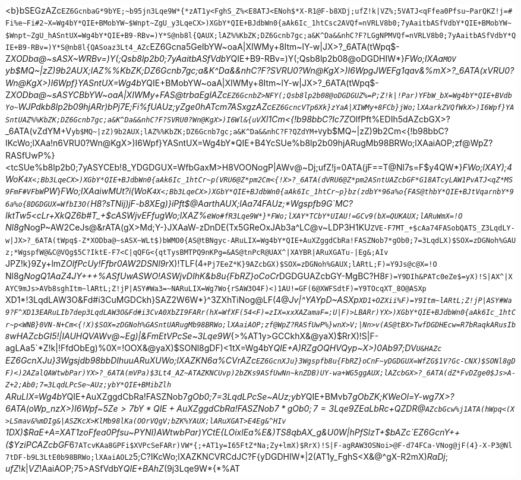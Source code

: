 <b}bSEGzAZc`EZ6GcnbaG*9bYE;~b95jn3Lqe9W*{*zAT1y<FghS_Z%<E8ATJ<ENoh$*X-R1@F-b8XDj;ufZ!k|VZ%;5VATJ<qFfea0Pfsu~ParQKZ!j=#Fi%e~Fi#2~X=Wg4bY*QIE+BMobYW~$Wnpt~ZgU_y3LqeCX>)XGbY*QIE+BJdbWn0{aAk6Ic_1htCsc2AVQf=nVRLV8b0;7yAaitbASfVdbY*QIE+BMobYW~$Wnpt~ZgU_hASntUX=Wg4bY*QIE+B9-RBv=)Y*S@nb8l{QAUX;lAZ%%KbZK;DZ6Gcnb7gc;a&K^Da&&nhC?F?LGgNPMVQf=nVRLV8b0;7yAaitbASfVdbY*QIE+B9-RBv=)Y*S@nb8l{QASoaz3Lt4_AZc`EZ6Gcna5GeIbYW~oaA|XIWMy+8Itm~lY-w|JX>?_6ATA(tWpq$-Z*XODba@~sASX~WRBv=)Y(;Qsb8lp2b0;7yAaitbASfVdbY*QIE+B9-RBv=)Y(;Qsb8lp2b08@oDGDHIW*}*FWo;lXAa`MOV`yb$MQ~|zZ)9b2AUX;lAZ%%KbZK;DZ6Gcnb7gc;a&K^Da&&nhC?F?SVRU0?Wn@KgX>)I6WpgJWEFg1qav&%mX>?_6ATA(xVRU0?Wn@KgX>)I6Wpf}YASntUX=Wg4bY*QIE+BMobYW~oaA|XIWMy+8Itm~lY-w|JX>?_6ATA(tWpq$-Z*XODba@~sASYCBbYW~oaA|XIWMy+FAS@trbaEglAZc`EZ6GcnbZ>NFY(;Qsb8lp2b08@oDGDGUZ%=P;Z!k|!Par)YFbW_bX=Wg4bY*QIE+BVdbYo~`WJPdkb8lp2b09hjARr)bPj7E;Fi%fUAUz;yZge0hATcm7ASxgzAZc`EZ6GcncVTp6Xk}zYaA|XIWMy+8FCb}jWo;lXAarkZVQfWkX>)I6Wpf}YASntUAZ%%KbZK;DZ6Gcnb7gc;a&K^Da&&nhC?F?SVRU0?Wn@KgX>)I6Wl&{uV`Xl1Cm<{!b98bbC?Ic7Z*OlfPft%EDIh5dAZcbGX>?_6ATA(vZdYM+V`yb$MQ~|zZ)9b2AUX;lAZ%%KbZK;DZ6Gcnb7gc;a&K^Da&&nhC?F?QZdYM+V`yb$MQ~|zZ)9b2Cm<{!b98bbC?IKcWo;lXAa!n6VRU0?Wn@KgX>)I6Wpf}YASntUX=Wg4bY*QIE+B4YcSUe%b8lp2b09hjARugMb98BRWo;lXAaiAOP;zf@WpZ?RASfUwP%}<tcSUe%b8lp2b0;7yASYCEb!8_YDGDGUX=WfbGaxM>H8VOONogP|AWv@~Dj;ufZ!j=0ATA(jF==T@Nl7s=F$y4QW*}*FWo;lXAY);4WoK`4X<;Bb3LqeCX>)XGbY*QIE+BJdbWn0{aAk6Ic_1htCr~p(VRU6@Z*pm2Cm<{!X>?_6ATA(dVRU6@Z*pm2ASntUAZcbGF*G18ATcyLAW1PvATJ<qZ*MS9FmF#VFbW`PW*}*FWo;lXAaiwMUt?i(WoK`4X<;Bb3LqeCX>)XGbY*QIE+BJdbWn0{aAk6Ic_1htCr~p}bz(zdbY*96a%o{FAS@thbY*QIE+BJtVqarnbY*96a%o{8DGDGUX=WfbI3O(`H8?sTNij)jF-b8XEg)}iPft$@AarthAUX;lAa74FAUz;*Wgspfb9G`MC?IktTw5<cLr+XkQZ6b#T_+$cASWjvEFfugWo;lXAZ%e`Wo#fR3Lqe9W*}*FWo;lXAY*TCbY*UIAU!=GCv9(bX=QUKAUX;lARuWmX=!O`Nl8g*NogP~AW2CeJs@&rATA(gX>Md;Y-}JXAaW-zDnDE(Tx5GReOxJAb3a^LC@v~LDP3H1KU`ZVE-F7MT_+$cAa74FASobQATS_Z3LqdLY-w|JX>?_6ATA(tWpq$-Z*XODba@~sASX~WLt$)bWMO0{AS@tBNgyc-ARuLIX=Wg4bY*QIE+AuXZggdCbRa!FASZNob7*gOb0;7=3LqdLX)$SOX=zDGNoh%GAUz;*WgspfW@&C@VQg$5C?IktE-F7<C|qQFG<{qtTysBMTPQ9nKPg=&AS@tnPcR@UAX^|XAYBR|ARuXGATu-|Eg&;AIv`JPZ!k}9Zy+lmZ*OlfPcUy!Ffbr0AW2DSNl9r*X)!TLF(4`+Pj7EeZ*K}9AZcbGX)$SOX=zDGNoh%GAUX;lARtL;F)=Y9Js@c@X=!O`Nl8g*NogQ1AaZ4JY+++%ASfUwASWO!ASWjvDIhK&b8u{FbRZ}oCoCr*DGDGUAZcbGY-MgBC?H8`F)=Y9DIh&PATc0eZe$=yX)!S|AX^|XAYC9mJs>AVb8sghItm~lARtL;Z!jP|ASY#Wa3=~NARuLIX=Wg7Wo{rSAW3O4F)<)1AU!=GF(6@XWFSdtF)=Y9TOcqXT_8O@ASXp`XD1*!3LqdLAW3O&Fd#i3CuMGDCkh}SAZ2W6W*}^3ZXhTiNog@LF(4@*Jv|^YAYpD~ASXp`XD1+OZXii%F)=Y9Itm~lARtL;Z!jP|ASY#Wa9?F^XD13EARuLIb7dep3LqdLAW3O&Fd#i3CvA0XbZI9FARr(hX=WfXF(54<F)=zIX=xxXAZamaF=;U|F)>LBARr)YX>)XGbY*QIE+BJdbWn0{aAk6Ic_1htCr~p<WNB}0VN-N+Cm<{!X)$SOX=zDGNoh%GASntUARugMb98BRWo;lXAaiAOP;zf@WpZ?RASfUwP%}wnX>V;|Nn>v(AS@tBX>TwfDGDHEcw=R7bRaqkARusIb8`wHAZcbGI5!|IAUHQVAWv@~Eg)|&FmEtVPcSe~3Lqe9W*{>%AT1y>GCCkhX&@yaX)$RrX)!S|F-agLAa5`*Z!k|!FfdObEg)%0X=!OOX&@yaX)$SONl8gDF)<1tX=Wg4bY*QIE+A)RZgOQHVQyp~X>)0Ab97;DV`U&HAZc`EZ6GcnXJu}3Wgsjdb98bbDIhuuARuXUWo;lXAZKN6a%CVrAZc`EZ6GcnXJu}3Wgspfb8u{FbRZ}oCnF~yDGDGUX=WfZG$1V?Gc-CNX)$SONl8gDF)<)2AZalQAWtwbPar)YX>?_6ATA(mVPa)$3Lt4_AZ~ATAZKNCUvp)2bZKs9ASfUwNn~knZDB)UY-wa+WG5ggAUX;lAZcbGX>?_6ATA(dZ*FvDZge0$Js>A-Z+2;Ab0;7=3LqdLPcSe~AUz;ybY*QIE+BMibZlh`ARuLIX=Wg4bY*QIE+AuXZggdCbRa!FASZNob7*gOb0;7=3LqdLPcSe~AUz;ybY*QIE+BMvb7*gObZK;KWeOl=Y-wg7X>?_6ATA(oWp_nzX>)I6Wpf~5Ze$>7bY*QIE+AuXZggdCbRa!FASZNob7*gOb0;7=3Lqe9ZE$aLbRc+QZDR@`AZcbGcw%j1ATA(hWpq<(X>LSmav&%mDIg&|ASZKcX>KlMb98lKa(OOrVQgV;bZK%YAUX;lARuXGAT>E4Eg&^HIv`1DX)$RaE+A=XAT1zoFfea0Pfsu~PYNI)AWtwbPar)YCtE{LOixlEa%E&)TS8qbAX_g&U0W|hPfSlzT_+$bAZc`EZ6GcnY++($YziPCAZcbGF*6`7ATcvKAa8GPFi$XVPcSeFARr)VW*{;+AT1y=I65FtZ*Na;Zy+lmX)$RrX)!S|F-agRAW3OSNoi>@F-d74FCa-VNog@jF(4}-X-P3@Nl7tDF-b9L3LtE0b98BRWo;lXAaiAOL2`5;C?IKcWo;lXAZKNCVRCdJC?F{yDGDHIW*|2(AT1y_FghS<X&@^gX-R2mX)$RaDj;ufZ!k|VZ%;5VATA(JZy+lmZ*NaeParQKPj3n!X=WfxPee&yRz*@%Nl#87K0P2ZFfK44Itm~lX-P3LF==T@X)!TrAUz;#X>)XGbY*QIE+A)RbXI9(Wp7DtW^YtsXCNpbDGDGUX-P3LF==T@X)!TrATA(tWpqttWNBekd2nSQC?HR7Zy+fOARuW;F)=Y|X-R1@F=-$!AaiAOP;75>ASfVdbY*QIE+BAhZ*(9j3Lqe9W*{*%AT